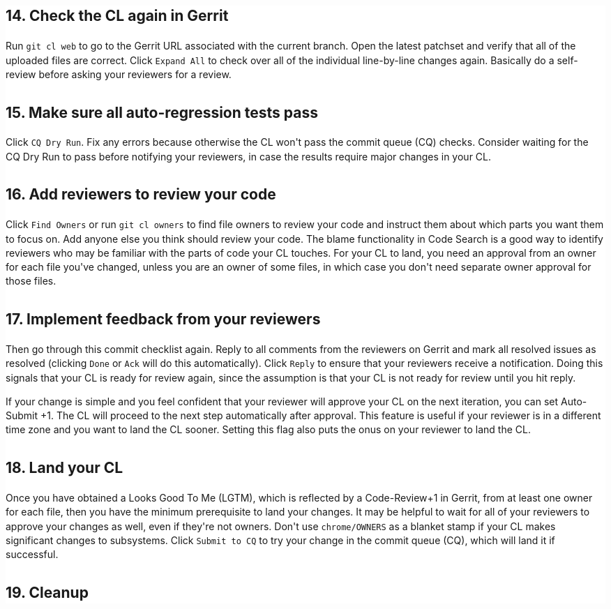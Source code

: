 ## 14. Check the CL again in Gerrit

Run `git cl web` to go to the Gerrit URL associated with the current branch.
Open the latest patchset and verify that all of the uploaded files are correct.
Click `Expand All` to check over all of the individual line-by-line changes
again. Basically do a self-review before asking your reviewers for a review.

## 15. Make sure all auto-regression tests pass

Click `CQ Dry Run`. Fix any errors because otherwise the CL won't pass the
commit queue (CQ) checks. Consider waiting for the CQ Dry Run to pass before
notifying your reviewers, in case the results require major changes in your CL.

## 16. Add reviewers to review your code

Click `Find Owners` or run `git cl owners` to find file owners to review your
code and instruct them about which parts you want them to focus on. Add anyone
else you think should review your code. The blame functionality in Code Search
is a good way to identify reviewers who may be familiar with the parts of code
your CL touches. For your CL to land, you need an approval from an owner for
each file you've changed, unless you are an owner of some files, in which case
you don't need separate owner approval for those files.

## 17. Implement feedback from your reviewers

Then go through this commit checklist again. Reply to all comments from the
reviewers on Gerrit and mark all resolved issues as resolved (clicking `Done` or
`Ack` will do this automatically). Click `Reply` to ensure that your reviewers
receive a notification. Doing this signals that your CL is ready for review
again, since the assumption is that your CL is not ready for review until you
hit reply.

If your change is simple and you feel confident that your reviewer will approve
your CL on the next iteration, you can set Auto-Submit +1. The CL will proceed
to the next step automatically after approval. This feature is useful if your
reviewer is in a different time zone and you want to land the CL sooner. Setting
this flag also puts the onus on your reviewer to land the CL.

## 18. Land your CL

Once you have obtained a Looks Good To Me (LGTM), which is reflected by a
Code-Review+1 in Gerrit, from at least one owner for each file, then you have
the minimum prerequisite to land your changes. It may be helpful to wait for all
of your reviewers to approve your changes as well, even if they're not owners.
Don't use `chrome/OWNERS` as a blanket stamp if your CL makes significant
changes to subsystems. Click `Submit to CQ` to try your change in the commit
queue (CQ), which will land it if successful.

## 19. Cleanup

